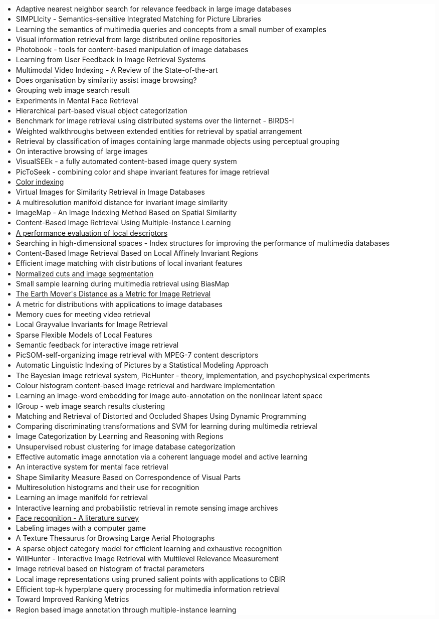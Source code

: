 - Adaptive nearest neighbor search for relevance feedback in large image databases
- SIMPLIcity - Semantics-sensitive Integrated Matching for Picture Libraries
- Learning the semantics of multimedia queries and concepts from a small number of examples
- Visual information retrieval from large distributed online repositories
- Photobook - tools for content-based manipulation of image databases
- Learning from User Feedback in Image Retrieval Systems
- Multimodal Video Indexing - A Review of the State-of-the-art
- Does organisation by similarity assist image browsing?
- Grouping web image search result
- Experiments in Mental Face Retrieval
- Hierarchical part-based visual object categorization
- Benchmark for image retrieval using distributed systems over the Iinternet - BIRDS-I
- Weighted walkthroughs between extended entities for retrieval by spatial arrangement
- Retrieval by classification of images containing large manmade objects using perceptual grouping
- On interactive browsing of large images
- VisualSEEk - a fully automated content-based image query system
- PicToSeek - combining color and shape invariant features for image retrieval
- [Color indexing](./color-indexing.md)
- Virtual Images for Similarity Retrieval in Image Databases
- A multiresolution manifold distance for invariant image similarity
- ImageMap - An Image Indexing Method Based on Spatial Similarity
- Content-Based Image Retrieval Using Multiple-Instance Learning
- [A performance evaluation of local descriptors](./a-performance-evaluation-of-local-descriptors.md)
- Searching in high-dimensional spaces - Index structures for improving the performance of multimedia databases
- Content-Based Image Retrieval Based on Local Affinely Invariant Regions
- Efficient image matching with distributions of local invariant features
- [Normalized cuts and image segmentation](./normalized-cuts-and-image-segmentation.md)
- Small sample learning during multimedia retrieval using BiasMap
- [The Earth Mover's Distance as a Metric for Image Retrieval](./the-earth-mover-s-distance-as-a-metric-for-image-retrieval.md)
- A metric for distributions with applications to image databases
- Memory cues for meeting video retrieval
- Local Grayvalue Invariants for Image Retrieval
- Sparse Flexible Models of Local Features
- Semantic feedback for interactive image retrieval
- PicSOM-self-organizing image retrieval with MPEG-7 content descriptors
- Automatic Linguistic Indexing of Pictures by a Statistical Modeling Approach
- The Bayesian image retrieval system, PicHunter - theory, implementation, and psychophysical experiments
- Colour histogram content-based image retrieval and hardware implementation
- Learning an image-word embedding for image auto-annotation on the nonlinear latent space
- IGroup - web image search results clustering
- Matching and Retrieval of Distorted and Occluded Shapes Using Dynamic Programming
- Comparing discriminating transformations and SVM for learning during multimedia retrieval
- Image Categorization by Learning and Reasoning with Regions
- Unsupervised robust clustering for image database categorization
- Effective automatic image annotation via a coherent language model and active learning
- An interactive system for mental face retrieval
- Shape Similarity Measure Based on Correspondence of Visual Parts
- Multiresolution histograms and their use for recognition
- Learning an image manifold for retrieval
- Interactive learning and probabilistic retrieval in remote sensing image archives
- [Face recognition - A literature survey](./face-recognition-a-literature-survey.md)
- Labeling images with a computer game
- A Texture Thesaurus for Browsing Large Aerial Photographs
- A sparse object category model for efficient learning and exhaustive recognition
- WillHunter - Interactive Image Retrieval with Multilevel Relevance Measurement
- Image retrieval based on histogram of fractal parameters
- Local image representations using pruned salient points with applications to CBIR
- Efficient top-k hyperplane query processing for multimedia information retrieval
- Toward Improved Ranking Metrics
- Region based image annotation through multiple-instance learning